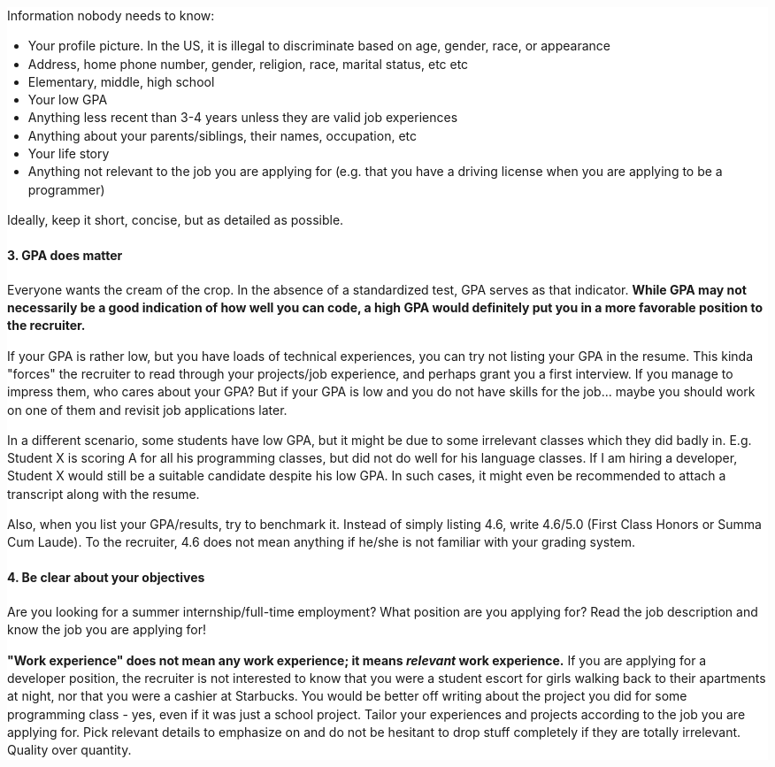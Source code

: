 Information nobody needs to know:

* Your profile picture. In the US, it is illegal to discriminate based on age, gender, race, or appearance
* Address, home phone number, gender, religion, race, marital status, etc etc
* Elementary, middle, high school
* Your low GPA
* Anything less recent than 3-4 years unless they are valid job experiences
* Anything about your parents/siblings, their names, occupation, etc
* Your life story
* Anything not relevant to the job you are applying for (e.g. that you have a driving license when you are applying to be a programmer)

Ideally, keep it short, concise, but as detailed as possible.

#### 3. GPA does matter[​](https://techinterviewhandbook.org/resume/#3-gpa-does-matter) <a href="3-gpa-does-matter" id="3-gpa-does-matter"></a>

Everyone wants the cream of the crop. In the absence of a standardized test, GPA serves as that indicator. **While GPA may not necessarily be a good indication of how well you can code, a high GPA would definitely put you in a more favorable position to the recruiter.**

If your GPA is rather low, but you have loads of technical experiences, you can try not listing your GPA in the resume. This kinda "forces" the recruiter to read through your projects/job experience, and perhaps grant you a first interview. If you manage to impress them, who cares about your GPA? But if your GPA is low and you do not have skills for the job... maybe you should work on one of them and revisit job applications later.

In a different scenario, some students have low GPA, but it might be due to some irrelevant classes which they did badly in. E.g. Student X is scoring A for all his programming classes, but did not do well for his language classes. If I am hiring a developer, Student X would still be a suitable candidate despite his low GPA. In such cases, it might even be recommended to attach a transcript along with the resume.

Also, when you list your GPA/results, try to benchmark it. Instead of simply listing 4.6, write 4.6/5.0 (First Class Honors or Summa Cum Laude). To the recruiter, 4.6 does not mean anything if he/she is not familiar with your grading system.

#### 4. Be clear about your objectives[​](https://techinterviewhandbook.org/resume/#4-be-clear-about-your-objectives) <a href="4-be-clear-about-your-objectives" id="4-be-clear-about-your-objectives"></a>

Are you looking for a summer internship/full-time employment? What position are you applying for? Read the job description and know the job you are applying for!

**"Work experience" does not mean any work experience; it means **_**relevant**_** work experience.** If you are applying for a developer position, the recruiter is not interested to know that you were a student escort for girls walking back to their apartments at night, nor that you were a cashier at Starbucks. You would be better off writing about the project you did for some programming class - yes, even if it was just a school project. Tailor your experiences and projects according to the job you are applying for. Pick relevant details to emphasize on and do not be hesitant to drop stuff completely if they are totally irrelevant. Quality over quantity.

